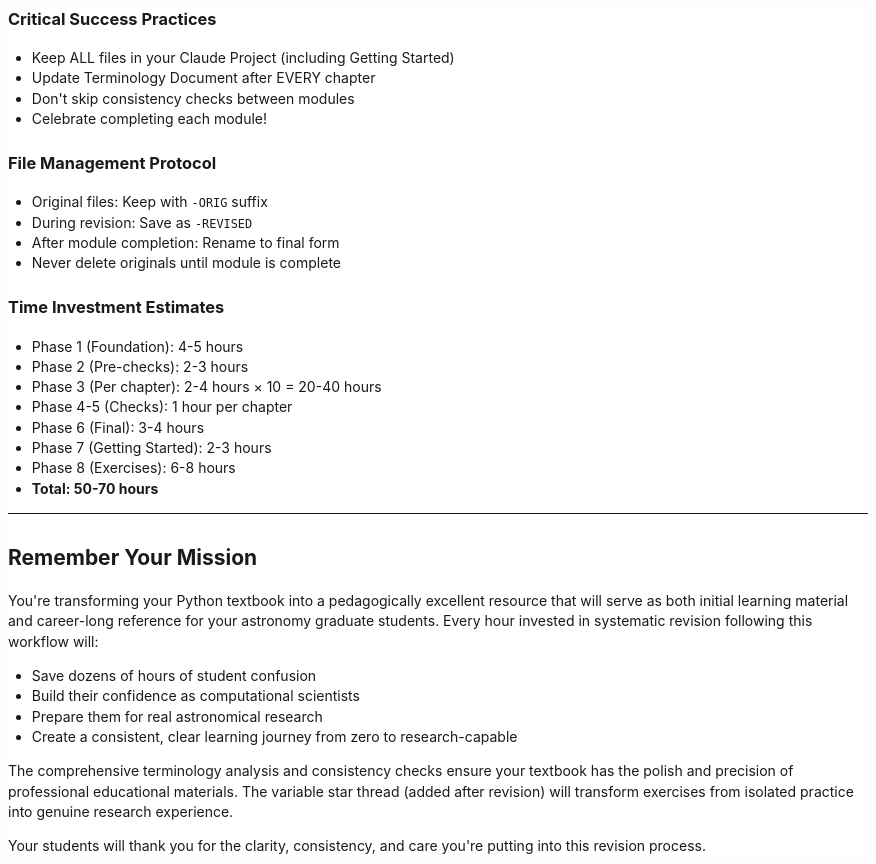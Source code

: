 ### Critical Success Practices
- Keep ALL files in your Claude Project (including Getting Started)
- Update Terminology Document after EVERY chapter
- Don't skip consistency checks between modules
- Celebrate completing each module!

### File Management Protocol
- Original files: Keep with `-ORIG` suffix
- During revision: Save as `-REVISED`
- After module completion: Rename to final form
- Never delete originals until module is complete

### Time Investment Estimates
- Phase 1 (Foundation): 4-5 hours
- Phase 2 (Pre-checks): 2-3 hours
- Phase 3 (Per chapter): 2-4 hours × 10 = 20-40 hours
- Phase 4-5 (Checks): 1 hour per chapter
- Phase 6 (Final): 3-4 hours
- Phase 7 (Getting Started): 2-3 hours
- Phase 8 (Exercises): 6-8 hours
- **Total: 50-70 hours**

---

## Remember Your Mission

You're transforming your Python textbook into a pedagogically excellent resource that will serve as both initial learning material and career-long reference for your astronomy graduate students. Every hour invested in systematic revision following this workflow will:

- Save dozens of hours of student confusion
- Build their confidence as computational scientists
- Prepare them for real astronomical research
- Create a consistent, clear learning journey from zero to research-capable

The comprehensive terminology analysis and consistency checks ensure your textbook has the polish and precision of professional educational materials. The variable star thread (added after revision) will transform exercises from isolated practice into genuine research experience.

Your students will thank you for the clarity, consistency, and care you're putting into this revision process.
